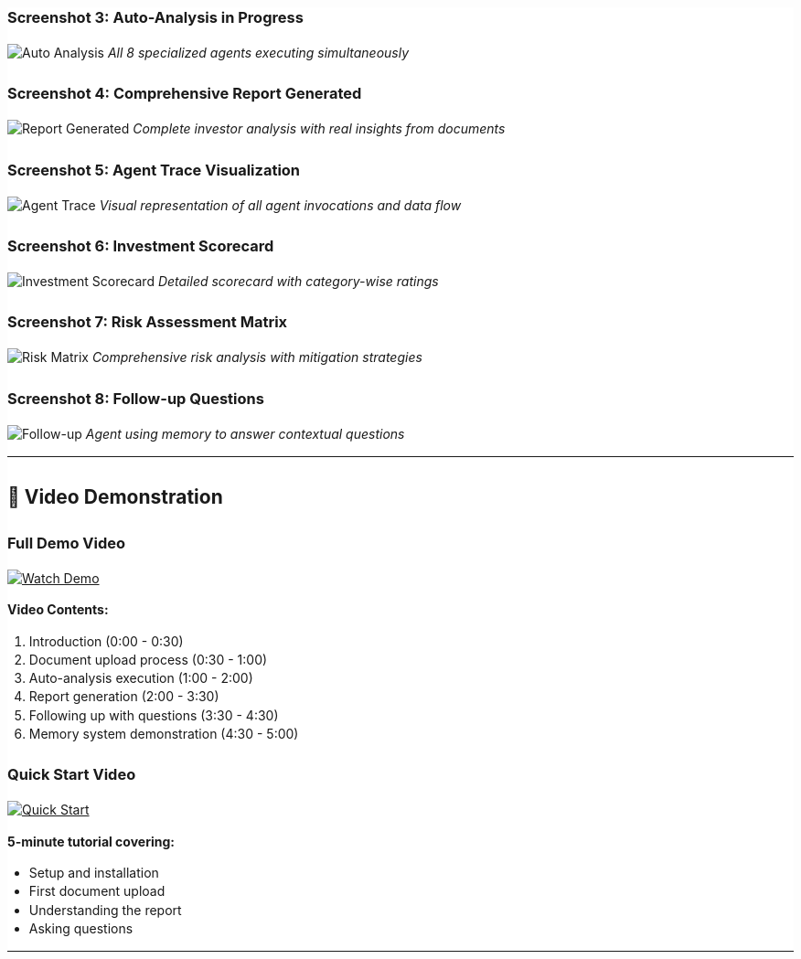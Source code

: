 ### Screenshot 3: Auto-Analysis in Progress
![Auto Analysis](./screenshots/auto_analysis.png)
*All 8 specialized agents executing simultaneously*

### Screenshot 4: Comprehensive Report Generated
![Report Generated](./screenshots/report_generated.png)
*Complete investor analysis with real insights from documents*

### Screenshot 5: Agent Trace Visualization
![Agent Trace](./screenshots/agent_trace.png)
*Visual representation of all agent invocations and data flow*

### Screenshot 6: Investment Scorecard
![Investment Scorecard](./screenshots/scorecard.png)
*Detailed scorecard with category-wise ratings*

### Screenshot 7: Risk Assessment Matrix
![Risk Matrix](./screenshots/risk_matrix.png)
*Comprehensive risk analysis with mitigation strategies*

### Screenshot 8: Follow-up Questions
![Follow-up](./screenshots/followup.png)
*Agent using memory to answer contextual questions*

---

## 🎥 Video Demonstration

### Full Demo Video
[![Watch Demo](./screenshots/video_thumbnail.png)](./demo/full_demo.mp4)

**Video Contents:**
1. Introduction (0:00 - 0:30)
2. Document upload process (0:30 - 1:00)
3. Auto-analysis execution (1:00 - 2:00)
4. Report generation (2:00 - 3:30)
5. Following up with questions (3:30 - 4:30)
6. Memory system demonstration (4:30 - 5:00)

### Quick Start Video
[![Quick Start](./screenshots/quickstart_thumbnail.png)](./demo/quick_start.mp4)

**5-minute tutorial covering:**
- Setup and installation
- First document upload
- Understanding the report
- Asking questions

---
